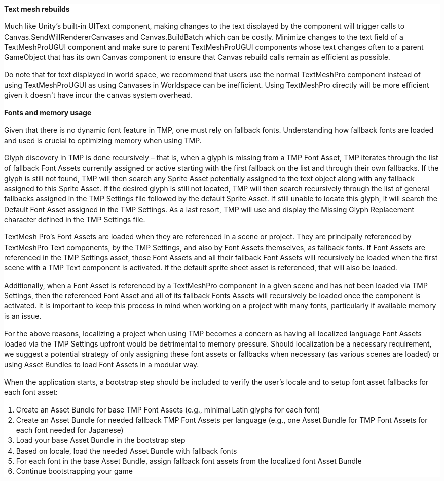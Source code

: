 **Text mesh rebuilds**

Much like Unity’s built-in UIText component, making changes to the text displayed by the component will trigger calls to Canvas.SendWillRendererCanvases and Canvas.BuildBatch which can be costly. Minimize changes to the text field of a TextMeshProUGUI component and make sure to parent TextMeshProUGUI components whose text changes often to a parent GameObject that has its own Canvas component to ensure that Canvas rebuild calls remain as efficient as possible.

Do note that for text displayed in world space, we recommend that users use the normal TextMeshPro component instead of using TextMeshProUGUI as using Canvases in Worldspace can be inefficient. Using TextMeshPro directly will be more efficient given it doesn't have incur the canvas system overhead.

**Fonts and memory usage**

Given that there is no dynamic font feature in TMP, one must rely on fallback fonts. Understanding how fallback fonts are loaded and used is crucial to optimizing memory when using TMP.

Glyph discovery in TMP is done recursively – that is, when a glyph is missing from a TMP Font Asset, TMP iterates through the list of fallback Font Assets currently assigned or active starting with the first fallback on the list and through their own fallbacks. If the glyph is still not found, TMP will then search any Sprite Asset potentially assigned to the text object along with any fallback assigned to this Sprite Asset. If the desired glyph is still not located, TMP will then search recursively through the list of general fallbacks assigned in the TMP Settings file followed by the default Sprite Asset. If still unable to locate this glyph, it will search the Default Font Asset assigned in the TMP Settings. As a last resort, TMP will use and display the Missing Glyph Replacement character defined in the TMP Settings file.

TextMesh Pro’s Font Assets are loaded when they are referenced in a scene or project. They are principally referenced by TextMeshPro Text components, by the TMP Settings, and also by Font Assets themselves, as fallback fonts. If Font Assets are referenced in the TMP Settings asset, those Font Assets and all their fallback Font Assets will recursively be loaded when the first scene with a TMP Text component is activated. If the default sprite sheet asset is referenced, that will also be loaded.

Additionally, when a Font Asset is referenced by a TextMeshPro component in a given scene and has not been loaded via TMP Settings, then the referenced Font Asset and all of its fallback Fonts Assets will recursively be loaded once the component is activated. It is important to keep this process in mind when working on a project with many fonts, particularly if available memory is an issue.

For the above reasons, localizing a project when using TMP becomes a concern as having all localized language Font Assets loaded via the TMP Settings upfront would be detrimental to memory pressure. Should localization be a necessary requirement, we suggest a potential strategy of only assigning these font assets or fallbacks when necessary (as various scenes are loaded) or using Asset Bundles to load Font Assets in a modular way.

When the application starts, a bootstrap step should be included to verify the user’s locale and to setup font asset fallbacks for each font asset:

1.  Create an Asset Bundle for base TMP Font Assets (e.g., minimal Latin glyphs for each font)
2.  Create an Asset Bundle for needed fallback TMP Font Assets per language (e.g., one Asset Bundle for TMP Font Assets for each font needed for Japanese)
3.  Load your base Asset Bundle in the bootstrap step
4.  Based on locale, load the needed Asset Bundle with fallback fonts
5.  For each font in the base Asset Bundle, assign fallback font assets from the localized font Asset Bundle
6.  Continue bootstrapping your game
